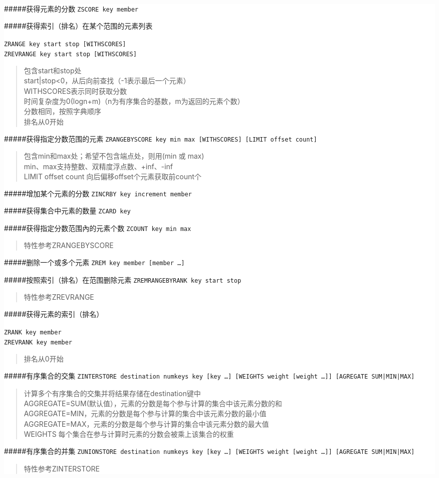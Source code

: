 #####获得元素的分数
`ZSCORE key member`

#####获得索引（排名）在某个范围的元素列表
```
ZRANGE key start stop [WITHSCORES]
ZREVRANGE key start stop [WITHSCORES]
```
>包含start和stop处  
>start|stop<0，从后向前查找（-1表示最后一个元素）  
>WITHSCORES表示同时获取分数  
>时间复杂度为0(logn+m)（n为有序集合的基数，m为返回的元素个数）  
>分数相同，按照字典顺序  
>排名从0开始

#####获得指定分数范围的元素
`ZRANGEBYSCORE key min max [WITHSCORES] [LIMIT offset count]`
>包含min和max处；希望不包含端点处，则用(min 或 max)  
>min、max支持整数、双精度浮点数、+inf、-inf  
>LIMIT offset count 向后偏移offset个元素获取前count个

#####增加某个元素的分数
`ZINCRBY key increment member`

#####获得集合中元素的数量
`ZCARD key`

#####获得指定分数范围內的元素个数
`ZCOUNT key min max`
>特性参考ZRANGEBYSCORE

#####删除一个或多个元素
`ZREM key member [member …]`

#####按照索引（排名）在范围删除元素
`ZREMRANGEBYRANK key start stop`
>特性参考ZREVRANGE

#####获得元素的索引（排名）
```
ZRANK key member
ZREVRANK key member
```
>排名从0开始

#####有序集合的交集
`ZINTERSTORE destination numkeys key [key …] [WEIGHTS weight [weight …]] [AGREGATE SUM|MIN|MAX]`
>计算多个有序集合的交集并将结果存储在destination键中  
>AGGREGATE=SUM(默认值），元素的分数是每个参与计算的集合中该元素分数的和  
>AGGREGATE=MIN，元素的分数是每个参与计算的集合中该元素分数的最小值  
>AGGREGATE=MAX，元素的分数是每个参与计算的集合中该元素分数的最大值  
>WEIGHTS 每个集合在参与计算时元素的分数会被乘上该集合的权重

#####有序集合的并集
`ZUNIONSTORE destination numkeys key [key …] [WEIGHTS weight [weight …]] [AGREGATE SUM|MIN|MAX]`
>特性参考ZINTERSTORE
